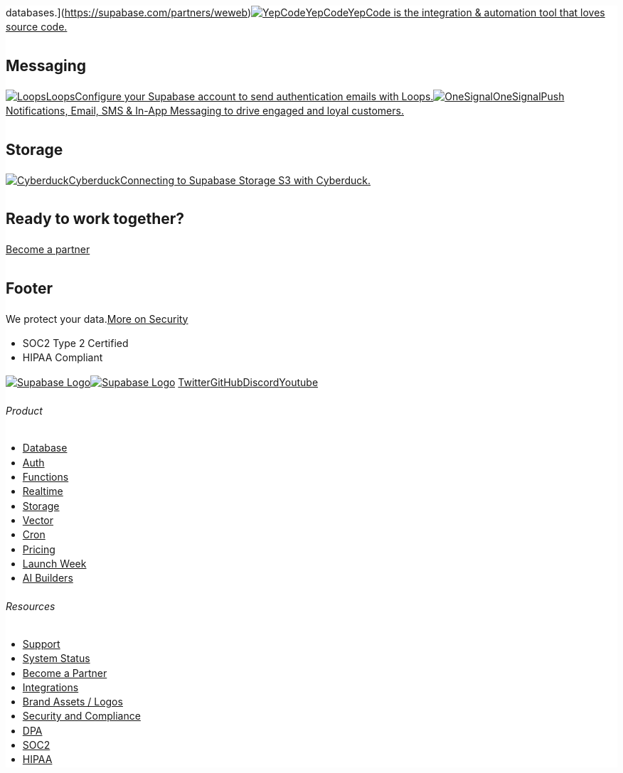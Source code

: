 databases.](https://supabase.com/partners/weweb)[![YepCode](https://supabase.com/_next/image?url=https%3A%2F%2Fobuldanrptloktxcffvn.supabase.co%2Fstorage%2Fv1%2Fobject%2Fpublic%2Fimages%2Fintegrations%2Fyepcode%2Fyepcode_logo.png&w=3840&q=75&dpl=dpl_9xPTPeSUKoDuygMmT5sPj6DB4mgG)YepCodeYepCode is the integration & automation tool that loves source code.](https://supabase.com/partners/yepcode)
## Messaging
[![Loops](https://supabase.com/_next/image?url=https%3A%2F%2Fobuldanrptloktxcffvn.supabase.co%2Fstorage%2Fv1%2Fobject%2Fpublic%2Fimages%2Fintegrations%2Floops%2Flogo.png%3Ft%3D2024-11-18T09%253A19%253A41.390Z&w=3840&q=75&dpl=dpl_9xPTPeSUKoDuygMmT5sPj6DB4mgG)LoopsConfigure your Supabase account to send authentication emails with Loops.](https://supabase.com/partners/loops)[![OneSignal](https://supabase.com/_next/image?url=https%3A%2F%2Fobuldanrptloktxcffvn.supabase.co%2Fstorage%2Fv1%2Fobject%2Fpublic%2Fimages%2Fintegrations%2Fonesignal%2Fonesignal-logo.png&w=3840&q=75&dpl=dpl_9xPTPeSUKoDuygMmT5sPj6DB4mgG)OneSignalPush Notifications, Email, SMS & In-App Messaging to drive engaged and loyal customers.](https://supabase.com/partners/onesignal)
## Storage
[![Cyberduck](https://supabase.com/_next/image?url=https%3A%2F%2Fobuldanrptloktxcffvn.supabase.co%2Fstorage%2Fv1%2Fobject%2Fpublic%2Fimages%2Fintegrations%2Fcyberduck%2Fcyberduck-icon-384.png&w=3840&q=75&dpl=dpl_9xPTPeSUKoDuygMmT5sPj6DB4mgG)CyberduckConnecting to Supabase Storage S3 with Cyberduck.](https://supabase.com/partners/cyberduck)
## Ready to work together?
[Become a partner](https://forms.supabase.com/partner)
## Footer
We protect your data.[More on Security](https://supabase.com/security)
  * SOC2 Type 2 Certified
  * HIPAA Compliant


[![Supabase Logo](https://supabase.com/_next/image?url=https%3A%2F%2Ffrontend-assets.supabase.com%2Fwww%2Fd218d9190b87%2F_next%2Fstatic%2Fmedia%2Fsupabase-logo-wordmark--light.daaeffd3.png&w=384&q=75&dpl=dpl_9xPTPeSUKoDuygMmT5sPj6DB4mgG)![Supabase Logo](https://supabase.com/_next/image?url=https%3A%2F%2Ffrontend-assets.supabase.com%2Fwww%2Fd218d9190b87%2F_next%2Fstatic%2Fmedia%2Fsupabase-logo-wordmark--dark.b36ebb5f.png&w=384&q=75&dpl=dpl_9xPTPeSUKoDuygMmT5sPj6DB4mgG)](https://supabase.com/)
[Twitter](https://twitter.com/supabase)[GitHub](https://github.com/supabase)[Discord](https://discord.supabase.com/)[Youtube](https://youtube.com/c/supabase)
###### Product
  * [Database](https://supabase.com/database)
  * [Auth](https://supabase.com/auth)
  * [Functions](https://supabase.com/edge-functions)
  * [Realtime](https://supabase.com/realtime)
  * [Storage](https://supabase.com/storage)
  * [Vector](https://supabase.com/modules/vector)
  * [Cron](https://supabase.com/modules/cron)
  * [Pricing](https://supabase.com/pricing)
  * [Launch Week](https://supabase.com/launch-week)
  * [AI Builders](https://supabase.com/solutions/ai-builders)


###### Resources
  * [Support](https://supabase.com/support)
  * [System Status](https://status.supabase.com/)
  * [Become a Partner](https://supabase.com/partners)
  * [Integrations](https://supabase.com/partners/integrations)
  * [Brand Assets / Logos](https://supabase.com/brand-assets)
  * [Security and Compliance](https://supabase.com/security)
  * [DPA](https://supabase.com/legal/dpa)
  * [SOC2](https://supabase.com/security)
  * [HIPAA](https://forms.supabase.com/hipaa2)
